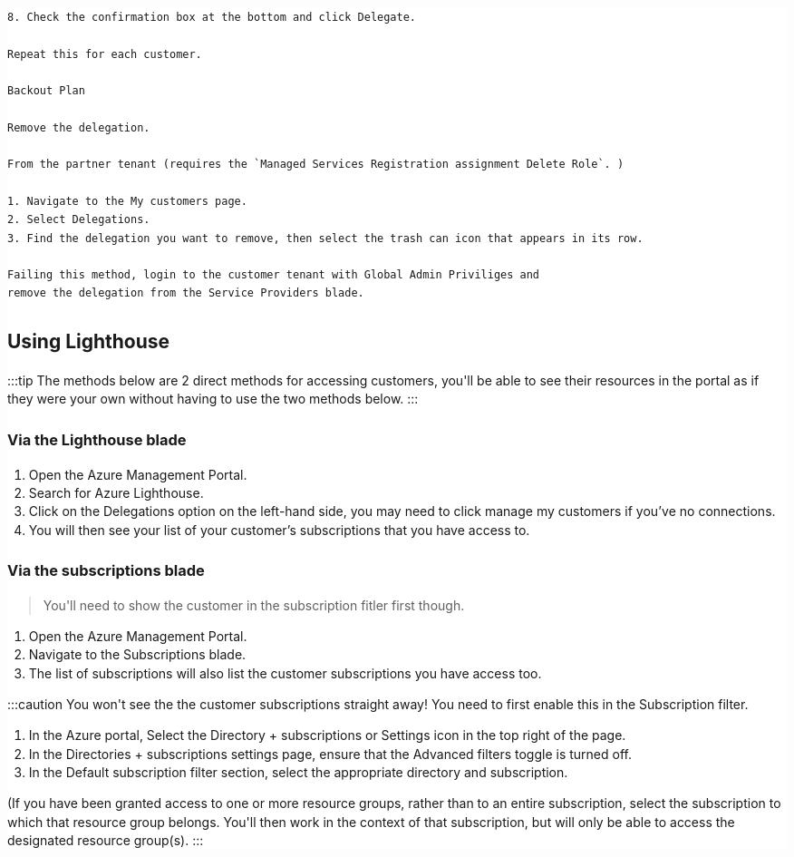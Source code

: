 ```text
8. Check the confirmation box at the bottom and click Delegate.

Repeat this for each customer.

Backout Plan

Remove the delegation.

From the partner tenant (requires the `Managed Services Registration assignment Delete Role`. )

1. Navigate to the My customers page.
2. Select Delegations.
3. Find the delegation you want to remove, then select the trash can icon that appears in its row.

Failing this method, login to the customer tenant with Global Admin Priviliges and 
remove the delegation from the Service Providers blade.
```
## Using Lighthouse

:::tip
The methods below are 2 direct methods for accessing customers, you'll be able to see their resources in the portal as if they were your own without having to use the two methods below.
:::

### Via the Lighthouse blade

1.	Open the Azure Management Portal.
2.	Search for Azure Lighthouse.
3.	Click on the Delegations option on the left-hand side, you may need to click manage my customers if you’ve no connections.
4.	You will then see your list of your customer’s subscriptions that you have access to.

### Via the subscriptions blade

> You'll need to show the customer in the subscription fitler first though.

1.	Open the Azure Management Portal.
2.	Navigate to the Subscriptions blade.
3.	The list of subscriptions will also list the customer subscriptions you have access too.

:::caution You won't see the the customer subscriptions straight away!
You need to first enable this in the Subscription filter.

1. In the Azure portal, Select the Directory + subscriptions or Settings icon in the top right of the page.
2. In the Directories + subscriptions settings page, ensure that the Advanced filters toggle is turned off.
3. In the Default subscription filter section, select the appropriate directory and subscription.

(If you have been granted access to one or more resource groups, rather than to an entire subscription, select the subscription to which that resource group belongs. You'll then work in the context of that subscription, but will only be able to access the designated resource group(s).
:::
